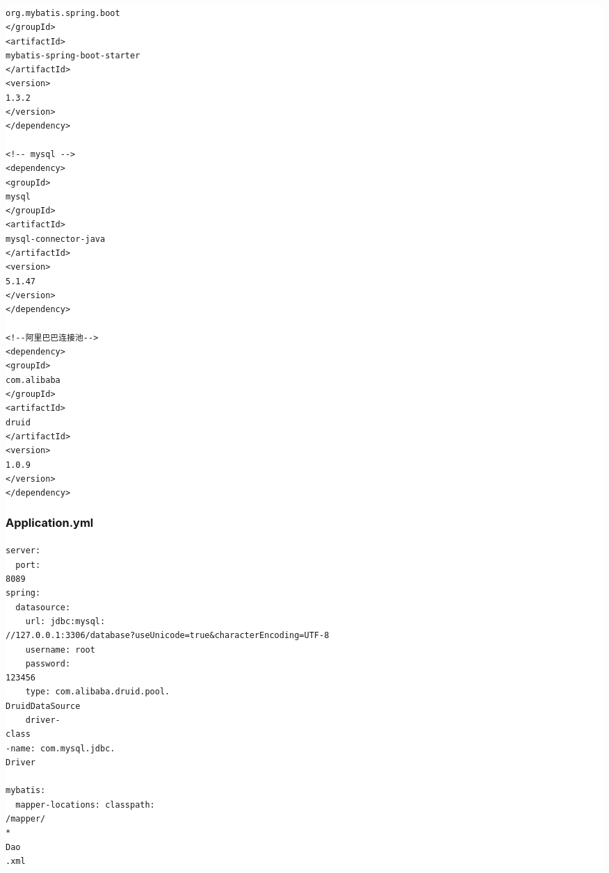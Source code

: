 ```
org.mybatis.spring.boot
</groupId>
<artifactId>
mybatis-spring-boot-starter
</artifactId>
<version>
1.3.2
</version>
</dependency>

<!-- mysql -->
<dependency>
<groupId>
mysql
</groupId>
<artifactId>
mysql-connector-java
</artifactId>
<version>
5.1.47
</version>
</dependency>

<!--阿里巴巴连接池-->
<dependency>
<groupId>
com.alibaba
</groupId>
<artifactId>
druid
</artifactId>
<version>
1.0.9
</version>
</dependency>
```

### Application.yml

```
server:
  port: 
8089
spring:
  datasource:
    url: jdbc:mysql:
//127.0.0.1:3306/database?useUnicode=true&characterEncoding=UTF-8
    username: root
    password: 
123456
    type: com.alibaba.druid.pool.
DruidDataSource
    driver-
class
-name: com.mysql.jdbc.
Driver

mybatis:
  mapper-locations: classpath:
/mapper/
*
Dao
.xml
```